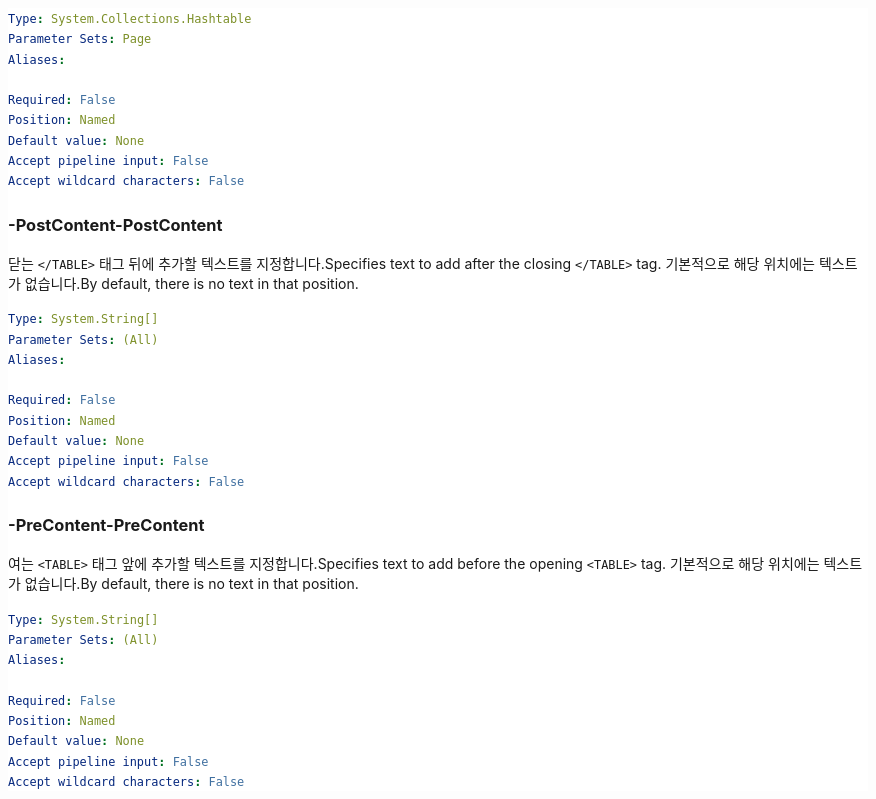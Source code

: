 ```yaml
Type: System.Collections.Hashtable
Parameter Sets: Page
Aliases:

Required: False
Position: Named
Default value: None
Accept pipeline input: False
Accept wildcard characters: False
```

### <span data-ttu-id="25cc2-204">-PostContent</span><span class="sxs-lookup"><span data-stu-id="25cc2-204">-PostContent</span></span>

<span data-ttu-id="25cc2-205">닫는 `</TABLE>` 태그 뒤에 추가할 텍스트를 지정합니다.</span><span class="sxs-lookup"><span data-stu-id="25cc2-205">Specifies text to add after the closing `</TABLE>` tag.</span></span> <span data-ttu-id="25cc2-206">기본적으로 해당 위치에는 텍스트가 없습니다.</span><span class="sxs-lookup"><span data-stu-id="25cc2-206">By default, there is no text in that position.</span></span>

```yaml
Type: System.String[]
Parameter Sets: (All)
Aliases:

Required: False
Position: Named
Default value: None
Accept pipeline input: False
Accept wildcard characters: False
```

### <span data-ttu-id="25cc2-207">-PreContent</span><span class="sxs-lookup"><span data-stu-id="25cc2-207">-PreContent</span></span>

<span data-ttu-id="25cc2-208">여는 `<TABLE>` 태그 앞에 추가할 텍스트를 지정합니다.</span><span class="sxs-lookup"><span data-stu-id="25cc2-208">Specifies text to add before the opening `<TABLE>` tag.</span></span> <span data-ttu-id="25cc2-209">기본적으로 해당 위치에는 텍스트가 없습니다.</span><span class="sxs-lookup"><span data-stu-id="25cc2-209">By default, there is no text in that position.</span></span>

```yaml
Type: System.String[]
Parameter Sets: (All)
Aliases:

Required: False
Position: Named
Default value: None
Accept pipeline input: False
Accept wildcard characters: False
```
